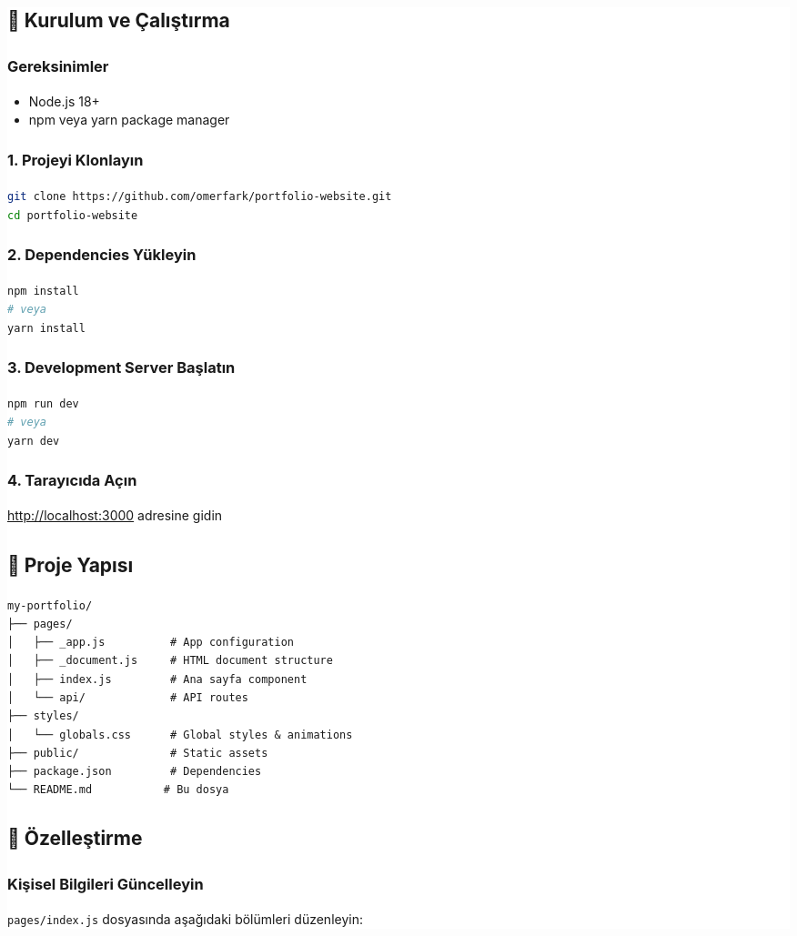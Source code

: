 ## 🚀 Kurulum ve Çalıştırma

### **Gereksinimler**
- Node.js 18+ 
- npm veya yarn package manager

### **1. Projeyi Klonlayın**
```bash
git clone https://github.com/omerfark/portfolio-website.git
cd portfolio-website
```

### **2. Dependencies Yükleyin**
```bash
npm install
# veya
yarn install
```

### **3. Development Server Başlatın**
```bash
npm run dev
# veya
yarn dev
```

### **4. Tarayıcıda Açın**
[http://localhost:3000](http://localhost:3000) adresine gidin

## 📁 Proje Yapısı

```
my-portfolio/
├── pages/
│   ├── _app.js          # App configuration
│   ├── _document.js     # HTML document structure
│   ├── index.js         # Ana sayfa component
│   └── api/             # API routes
├── styles/
│   └── globals.css      # Global styles & animations
├── public/              # Static assets
├── package.json         # Dependencies
└── README.md           # Bu dosya
```

## 🎨 Özelleştirme

### **Kişisel Bilgileri Güncelleyin**
`pages/index.js` dosyasında aşağıdaki bölümleri düzenleyin:
